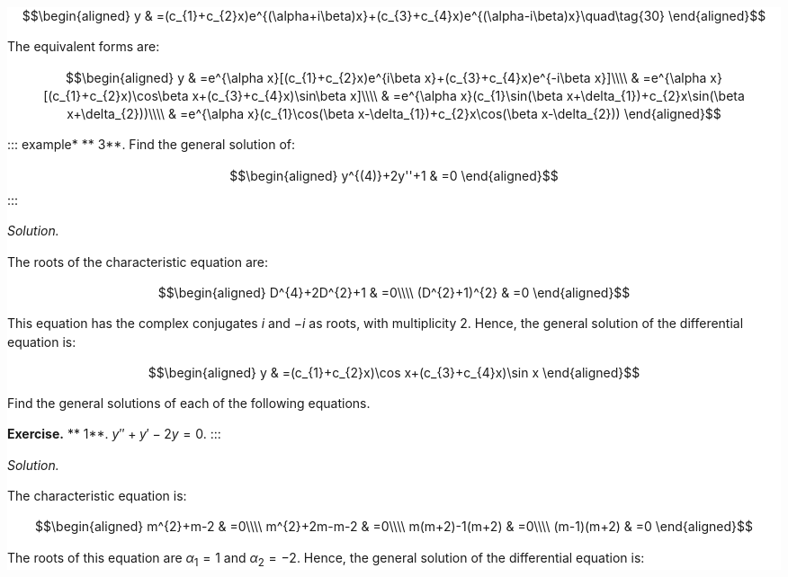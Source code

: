 $$\begin{aligned}
y & =(c_{1}+c_{2}x)e^{(\alpha+i\beta)x}+(c_{3}+c_{4}x)e^{(\alpha-i\beta)x}\quad\tag{30}
\end{aligned}$$

The equivalent forms are:

$$\begin{aligned}
y & =e^{\alpha x}[(c_{1}+c_{2}x)e^{i\beta x}+(c_{3}+c_{4}x)e^{-i\beta x}]\\\\
 & =e^{\alpha x}[(c_{1}+c_{2}x)\cos\beta x+(c_{3}+c_{4}x)\sin\beta x]\\\\
 & =e^{\alpha x}(c_{1}\sin(\beta x+\delta_{1})+c_{2}x\sin(\beta x+\delta_{2}))\\\\
 & =e^{\alpha x}(c_{1}\cos(\beta x-\delta_{1})+c_{2}x\cos(\beta x-\delta_{2}))
\end{aligned}$$

::: example*
** 3**. Find the general solution of:

$$\begin{aligned}
y^{(4)}+2y''+1 & =0
\end{aligned}$$
:::

*Solution.*

The roots of the characteristic equation are:

$$\begin{aligned}
D^{4}+2D^{2}+1 & =0\\\\
(D^{2}+1)^{2} & =0
\end{aligned}$$

This equation has the complex conjugates $i$ and $-i$ as roots, with
multiplicity $2$. Hence, the general solution of the differential
equation is:

$$\begin{aligned}
y & =(c_{1}+c_{2}x)\cos x+(c_{3}+c_{4}x)\sin x
\end{aligned}$$

Find the general solutions of each of the following equations.

**Exercise.**
** 1**. $y''+y'-2y=0$.
:::

*Solution.*

The characteristic equation is:

$$\begin{aligned}
m^{2}+m-2 & =0\\\\
m^{2}+2m-m-2 & =0\\\\
m(m+2)-1(m+2) & =0\\\\
(m-1)(m+2) & =0
\end{aligned}$$

The roots of this equation are $\alpha_{1}=1$ and $\alpha_{2}=-2$.
Hence, the general solution of the differential equation is:
